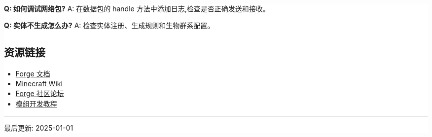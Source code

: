 **Q: 如何调试网络包?**
A: 在数据包的 handle 方法中添加日志,检查是否正确发送和接收。

**Q: 实体不生成怎么办?**
A: 检查实体注册、生成规则和生物群系配置。

## 资源链接

- [Forge 文档](https://docs.minecraftforge.net/)
- [Minecraft Wiki](https://minecraft.fandom.com/)
- [Forge 社区论坛](https://forums.minecraftforge.net/)
- [模组开发教程](https://forge.gemwire.uk/wiki/Main_Page)

---

最后更新: 2025-01-01

